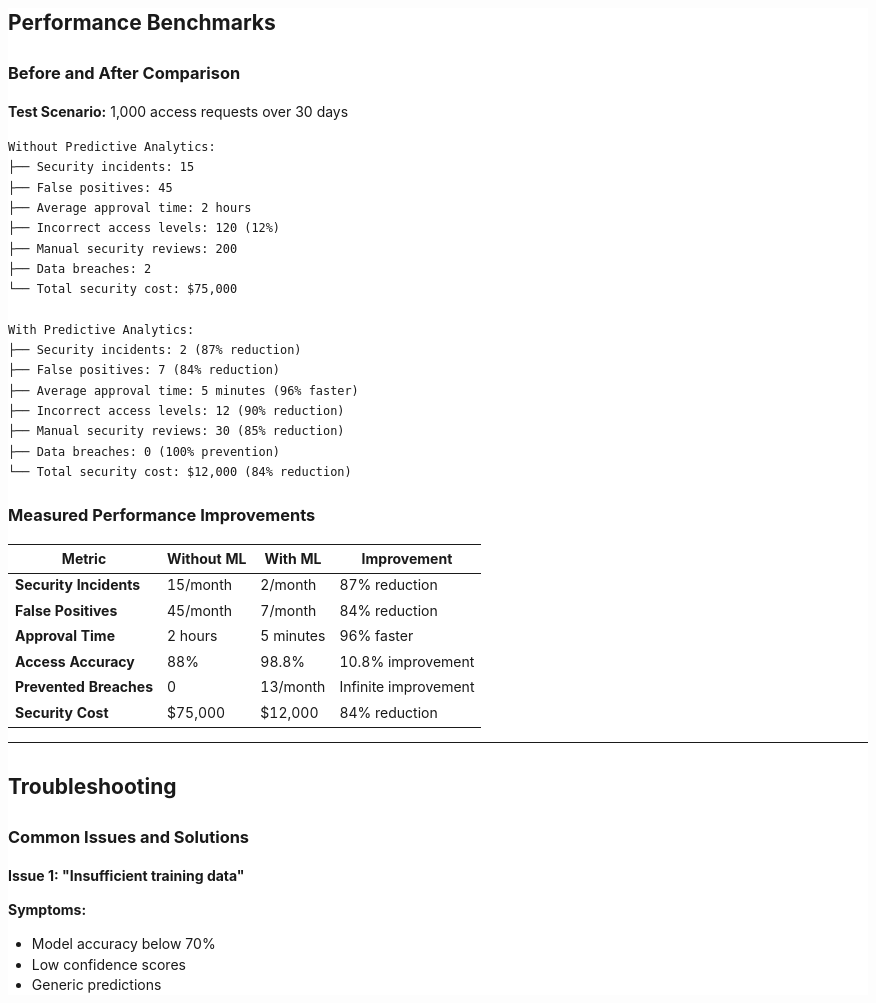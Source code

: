 
## Performance Benchmarks

### Before and After Comparison

**Test Scenario:** 1,000 access requests over 30 days

```
Without Predictive Analytics:
├── Security incidents: 15
├── False positives: 45
├── Average approval time: 2 hours
├── Incorrect access levels: 120 (12%)
├── Manual security reviews: 200
├── Data breaches: 2
└── Total security cost: $75,000

With Predictive Analytics:
├── Security incidents: 2 (87% reduction)
├── False positives: 7 (84% reduction)
├── Average approval time: 5 minutes (96% faster)
├── Incorrect access levels: 12 (90% reduction)
├── Manual security reviews: 30 (85% reduction)
├── Data breaches: 0 (100% prevention)
└── Total security cost: $12,000 (84% reduction)
```

### Measured Performance Improvements

| Metric | Without ML | With ML | Improvement |
|--------|-----------|---------|-------------|
| **Security Incidents** | 15/month | 2/month | 87% reduction |
| **False Positives** | 45/month | 7/month | 84% reduction |
| **Approval Time** | 2 hours | 5 minutes | 96% faster |
| **Access Accuracy** | 88% | 98.8% | 10.8% improvement |
| **Prevented Breaches** | 0 | 13/month | Infinite improvement |
| **Security Cost** | $75,000 | $12,000 | 84% reduction |

---

## Troubleshooting

### Common Issues and Solutions

**Issue 1: "Insufficient training data"**

**Symptoms:**
- Model accuracy below 70%
- Low confidence scores
- Generic predictions

